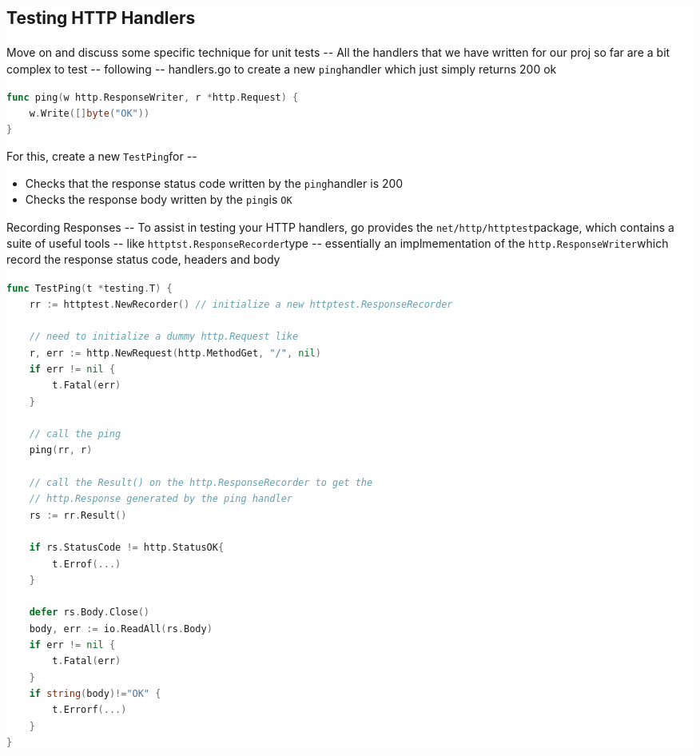 ## Testing HTTP Handlers

Move on and discuss some specific technique for unit tests -- All the handlers that we have written for our proj so far are a bit complex to test -- following -- handlers.go to create a new `ping`handler which just simply returns 200 ok 

```go
func ping(w http.ResponseWriter, r *http.Request) {
    w.Write([]byte("OK"))
}
```

For this, create a new `TestPing`for --

- Checks that the response status code written by the `ping`handler is 200
- Checks the response body written by the `ping`is `OK`

Recording Responses -- To assist in testing your HTTP handlers, go provides the `net/http/httptest`package, which contains a suite of useful tools -- like `httptst.ResponseRecorder`type -- essentially an implmementation of the `http.ResponseWriter`which record the response status code, headers and body

```go
func TestPing(t *testing.T) {
    rr := httptest.NewRecorder() // initialize a new httptest.ResponseRecorder
    
    // need to initialize a dummy http.Request like
    r, err := http.NewRequest(http.MethodGet, "/", nil)
    if err != nil {
        t.Fatal(err)
    }
    
    // call the ping 
    ping(rr, r)
    
    // call the Result() on the http.ResponseRecorder to get the 
    // http.Response generated by the ping handler
    rs := rr.Result()
    
    if rs.StatusCode != http.StatusOK{
        t.Errof(...)
    }
    
    defer rs.Body.Close()
    body, err := io.ReadAll(rs.Body)
    if err != nil {
        t.Fatal(err)
    }
    if string(body)!="OK" {
        t.Errorf(...)
    }
}
```
